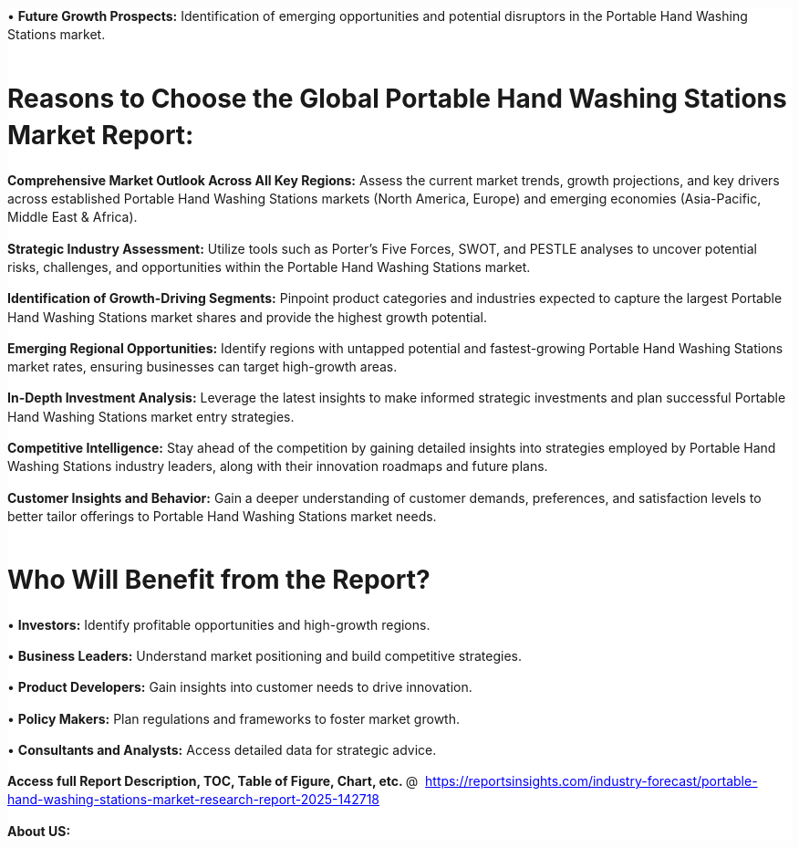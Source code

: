 • <strong>Future Growth Prospects:</strong> Identification of emerging opportunities and potential disruptors in the Portable Hand Washing Stations market.

# <strong>Reasons to Choose the Global Portable Hand Washing Stations Market Report:</strong>

<strong>Comprehensive Market Outlook Across All Key Regions:</strong>
Assess the current market trends, growth projections, and key drivers across established Portable Hand Washing Stations markets (North America, Europe) and emerging economies (Asia-Pacific, Middle East & Africa).

<strong>Strategic Industry Assessment:</strong>
Utilize tools such as Porter’s Five Forces, SWOT, and PESTLE analyses to uncover potential risks, challenges, and opportunities within the Portable Hand Washing Stations market.

<strong>Identification of Growth-Driving Segments:</strong>
Pinpoint product categories and industries expected to capture the largest Portable Hand Washing Stations market shares and provide the highest growth potential.

<strong>Emerging Regional Opportunities:</strong>
Identify regions with untapped potential and fastest-growing Portable Hand Washing Stations market rates, ensuring businesses can target high-growth areas.

<strong>In-Depth Investment Analysis:</strong>
Leverage the latest insights to make informed strategic investments and plan successful Portable Hand Washing Stations market entry strategies.

<strong>Competitive Intelligence:</strong>
Stay ahead of the competition by gaining detailed insights into strategies employed by Portable Hand Washing Stations industry leaders, along with their innovation roadmaps and future plans.

<strong>Customer Insights and Behavior:</strong>
Gain a deeper understanding of customer demands, preferences, and satisfaction levels to better tailor offerings to Portable Hand Washing Stations market needs.

# <strong>Who Will Benefit from the Report?</strong>

• <strong>Investors:</strong> Identify profitable opportunities and high-growth regions.

• <strong>Business Leaders:</strong> Understand market positioning and build competitive strategies.

• <strong>Product Developers:</strong> Gain insights into customer needs to drive innovation.

• <strong>Policy Makers:</strong> Plan regulations and frameworks to foster market growth.

• <strong>Consultants and Analysts:</strong> Access detailed data for strategic advice.
</ul>
<strong>Access full Report Description, TOC, Table of Figure, Chart, etc. </strong>@  <a href=https://reportsinsights.com/industry-forecast/portable-hand-washing-stations-market-research-report-2025-142718 style=color:#0000ff;>https://reportsinsights.com/industry-forecast/portable-hand-washing-stations-market-research-report-2025-142718</a></font>

<strong><strong>About US</strong>:</strong>
